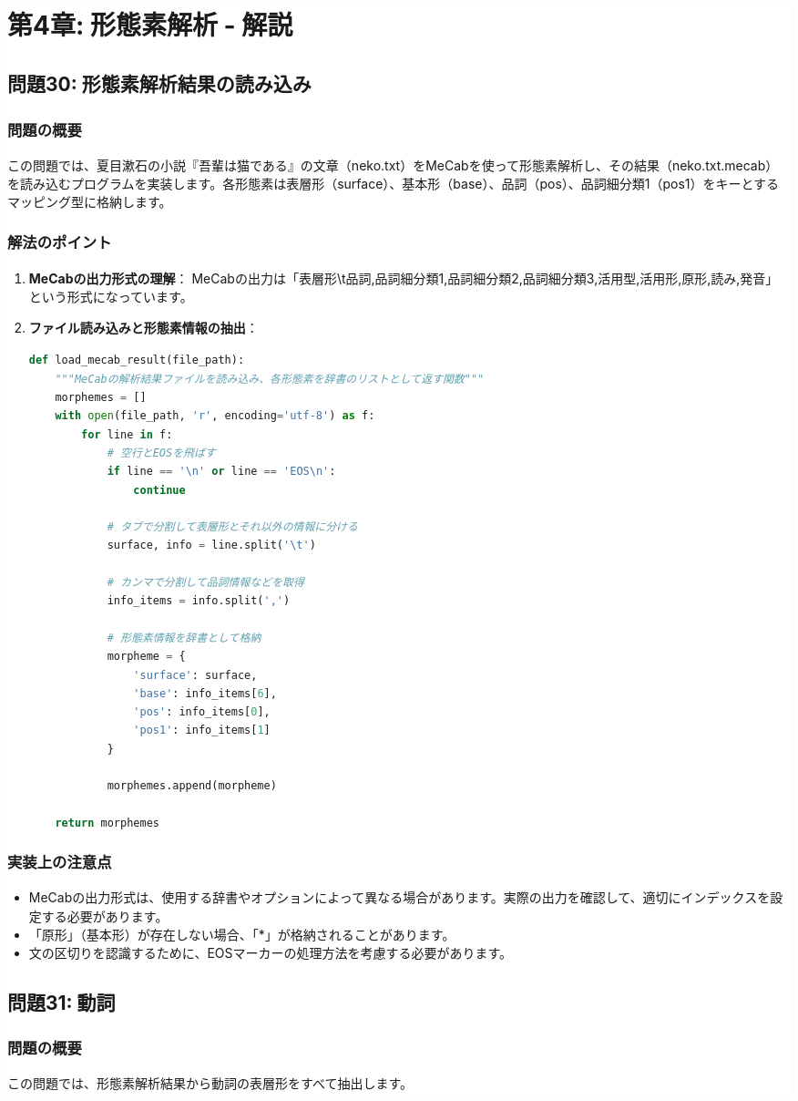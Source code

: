 # 第4章: 形態素解析 - 解説

## 問題30: 形態素解析結果の読み込み
### 問題の概要
この問題では、夏目漱石の小説『吾輩は猫である』の文章（neko.txt）をMeCabを使って形態素解析し、その結果（neko.txt.mecab）を読み込むプログラムを実装します。各形態素は表層形（surface）、基本形（base）、品詞（pos）、品詞細分類1（pos1）をキーとするマッピング型に格納します。

### 解法のポイント
1. **MeCabの出力形式の理解**：
   MeCabの出力は「表層形\t品詞,品詞細分類1,品詞細分類2,品詞細分類3,活用型,活用形,原形,読み,発音」という形式になっています。
   
2. **ファイル読み込みと形態素情報の抽出**：
   ```python
   def load_mecab_result(file_path):
       """MeCabの解析結果ファイルを読み込み、各形態素を辞書のリストとして返す関数"""
       morphemes = []
       with open(file_path, 'r', encoding='utf-8') as f:
           for line in f:
               # 空行とEOSを飛ばす
               if line == '\n' or line == 'EOS\n':
                   continue
               
               # タブで分割して表層形とそれ以外の情報に分ける
               surface, info = line.split('\t')
               
               # カンマで分割して品詞情報などを取得
               info_items = info.split(',')
               
               # 形態素情報を辞書として格納
               morpheme = {
                   'surface': surface,
                   'base': info_items[6],
                   'pos': info_items[0],
                   'pos1': info_items[1]
               }
               
               morphemes.append(morpheme)
       
       return morphemes
   ```

### 実装上の注意点
- MeCabの出力形式は、使用する辞書やオプションによって異なる場合があります。実際の出力を確認して、適切にインデックスを設定する必要があります。
- 「原形」（基本形）が存在しない場合、「*」が格納されることがあります。
- 文の区切りを認識するために、EOSマーカーの処理方法を考慮する必要があります。

## 問題31: 動詞
### 問題の概要
この問題では、形態素解析結果から動詞の表層形をすべて抽出します。
